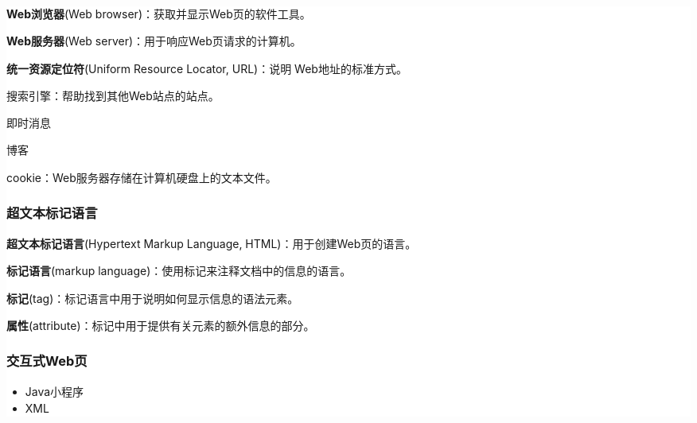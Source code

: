 **Web浏览器**(Web browser)：获取并显示Web页的软件工具。

**Web服务器**(Web server)：用于响应Web页请求的计算机。

**统一资源定位符**(Uniform Resource Locator, URL)：说明 Web地址的标准方式。

搜索引擎：帮助找到其他Web站点的站点。

即时消息

博客

cookie：Web服务器存储在计算机硬盘上的文本文件。

### 超文本标记语言

**超文本标记语言**(Hypertext Markup Language, HTML)：用于创建Web页的语言。

**标记语言**(markup language)：使用标记来注释文档中的信息的语言。

**标记**(tag)：标记语言中用于说明如何显示信息的语法元素。

**属性**(attribute)：标记中用于提供有关元素的额外信息的部分。

### 交互式Web页

- Java小程序
- XML



















